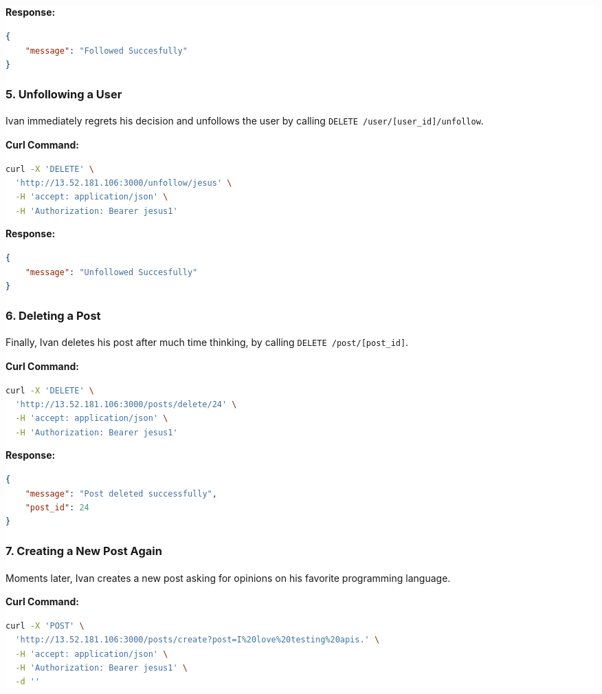 **Response:**

```json
{
    "message": "Followed Succesfully"
}
```

### 5. Unfollowing a User

Ivan immediately regrets his decision and unfollows the user by calling `DELETE /user/[user_id]/unfollow`.

**Curl Command:**

```bash
curl -X 'DELETE' \
  'http://13.52.181.106:3000/unfollow/jesus' \
  -H 'accept: application/json' \
  -H 'Authorization: Bearer jesus1'
```

**Response:**

```json
{
    "message": "Unfollowed Succesfully"
}
```

### 6. Deleting a Post

Finally, Ivan deletes his post after much time thinking, by calling `DELETE /post/[post_id]`.

**Curl Command:**

```bash
curl -X 'DELETE' \
  'http://13.52.181.106:3000/posts/delete/24' \
  -H 'accept: application/json' \
  -H 'Authorization: Bearer jesus1'
```

**Response:**

```json
{
    "message": "Post deleted successfully",
    "post_id": 24
}
```

### 7. Creating a New Post Again

Moments later, Ivan creates a new post asking for opinions on his favorite programming language.

**Curl Command:**

```bash
curl -X 'POST' \
  'http://13.52.181.106:3000/posts/create?post=I%20love%20testing%20apis.' \
  -H 'accept: application/json' \
  -H 'Authorization: Bearer jesus1' \
  -d ''
```
